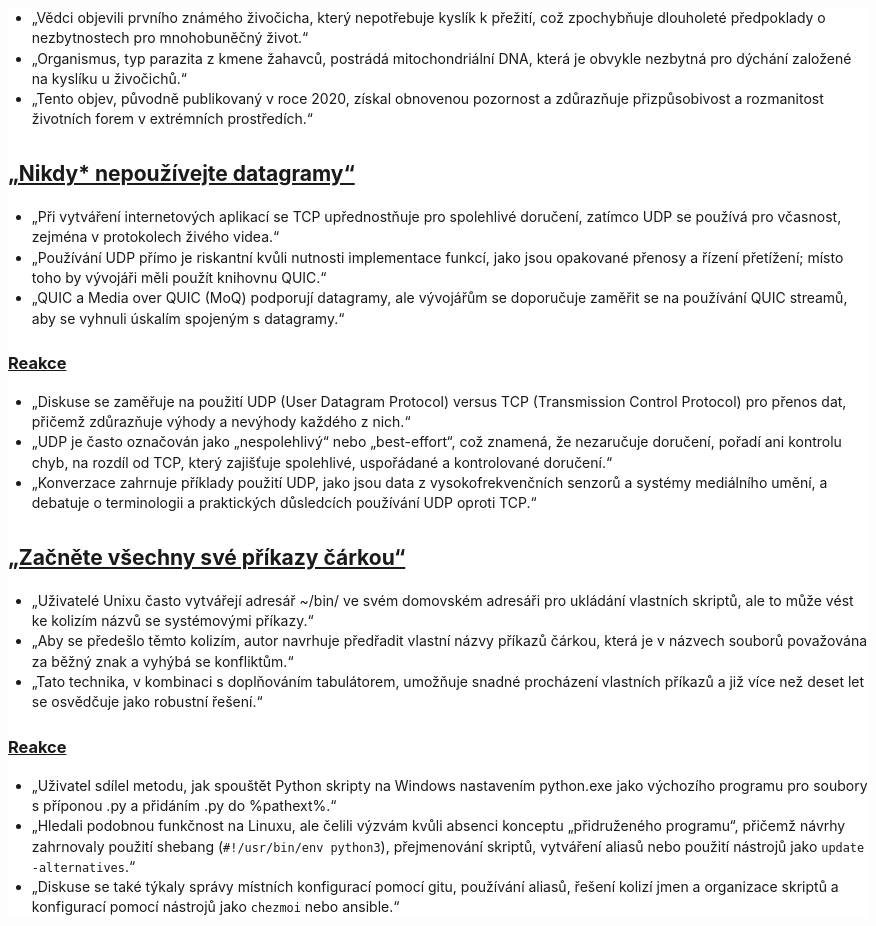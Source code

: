 - „Vědci objevili prvního známého živočicha, který nepotřebuje kyslík k přežití, což zpochybňuje dlouholeté předpoklady o nezbytnostech pro mnohobuněčný život.“
- „Organismus, typ parazita z kmene žahavců, postrádá mitochondriální DNA, která je obvykle nezbytná pro dýchání založené na kyslíku u živočichů.“
- „Tento objev, původně publikovaný v roce 2020, získal obnovenou pozornost a zdůrazňuje přizpůsobivost a rozmanitost životních forem v extrémních prostředích.“

## [„Nikdy\* nepoužívejte datagramy“](https://quic.video/blog/never-use-datagrams/)

- „Při vytváření internetových aplikací se TCP upřednostňuje pro spolehlivé doručení, zatímco UDP se používá pro včasnost, zejména v protokolech živého videa.“
- „Používání UDP přímo je riskantní kvůli nutnosti implementace funkcí, jako jsou opakované přenosy a řízení přetížení; místo toho by vývojáři měli použít knihovnu QUIC.“
- „QUIC a Media over QUIC (MoQ) podporují datagramy, ale vývojářům se doporučuje zaměřit se na používání QUIC streamů, aby se vyhnuli úskalím spojeným s datagramy.“

### [Reakce](https://news.ycombinator.com/item?id=40766079)

- „Diskuse se zaměřuje na použití UDP (User Datagram Protocol) versus TCP (Transmission Control Protocol) pro přenos dat, přičemž zdůrazňuje výhody a nevýhody každého z nich.“
- „UDP je často označován jako „nespolehlivý“ nebo „best-effort“, což znamená, že nezaručuje doručení, pořadí ani kontrolu chyb, na rozdíl od TCP, který zajišťuje spolehlivé, uspořádané a kontrolované doručení.“
- „Konverzace zahrnuje příklady použití UDP, jako jsou data z vysokofrekvenčních senzorů a systémy mediálního umění, a debatuje o terminologii a praktických důsledcích používání UDP oproti TCP.“

## [„Začněte všechny své příkazy čárkou“](https://rhodesmill.org/brandon/2009/commands-with-comma/)

- „Uživatelé Unixu často vytvářejí adresář ~/bin/ ve svém domovském adresáři pro ukládání vlastních skriptů, ale to může vést ke kolizím názvů se systémovými příkazy.“
- „Aby se předešlo těmto kolizím, autor navrhuje předřadit vlastní názvy příkazů čárkou, která je v názvech souborů považována za běžný znak a vyhýbá se konfliktům.“
- „Tato technika, v kombinaci s doplňováním tabulátorem, umožňuje snadné procházení vlastních příkazů a již více než deset let se osvědčuje jako robustní řešení.“

### [Reakce](https://news.ycombinator.com/item?id=40769362)

- „Uživatel sdílel metodu, jak spouštět Python skripty na Windows nastavením python.exe jako výchozího programu pro soubory s příponou .py a přidáním .py do %pathext%.“
- „Hledali podobnou funkčnost na Linuxu, ale čelili výzvám kvůli absenci konceptu „přidruženého programu“, přičemž návrhy zahrnovaly použití shebang (`#!/usr/bin/env python3`), přejmenování skriptů, vytváření aliasů nebo použití nástrojů jako `update-alternatives`.“
- „Diskuse se také týkaly správy místních konfigurací pomocí gitu, používání aliasů, řešení kolizí jmen a organizace skriptů a konfigurací pomocí nástrojů jako `chezmoi` nebo ansible.“

<head>
  <meta property="og:title" content="„Používám umělou inteligenci k házení klobouků z okna na Newyorčany“" />
  <meta property="og:type" content="website" />
  <meta property="og:image" content="https://og.cho.sh/api/og/?title=%E2%80%9EPou%C5%BE%C3%ADv%C3%A1m%20um%C4%9Blou%20inteligenci%20k%20h%C3%A1zen%C3%AD%20klobouk%C5%AF%20z%20okna%20na%20Newyor%C4%8Dany%E2%80%9C&subheading=ned%C4%9Ble%2023.%20%C4%8Dervna%202024%3A%20Hacker%20News%20Shrnut%C3%AD" />
</head>
